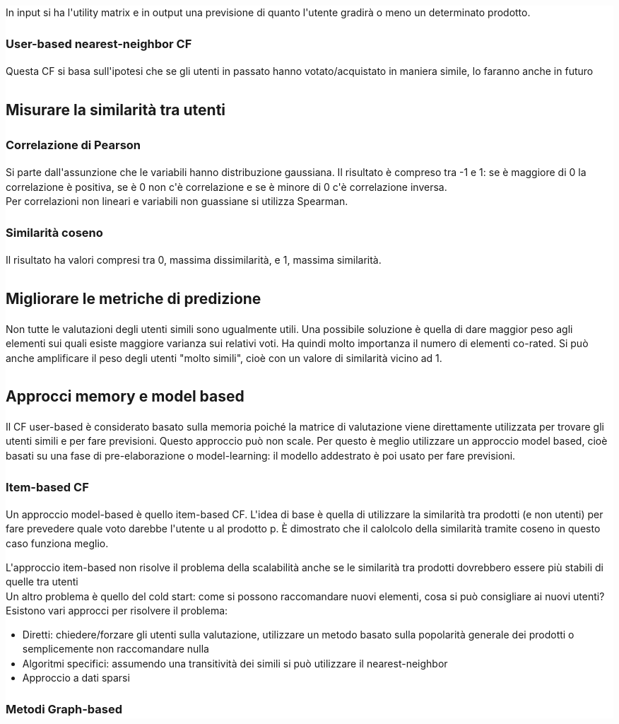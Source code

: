 In input si ha l'utility matrix e in output una previsione di quanto l'utente gradirà o meno un determinato prodotto.

### User-based nearest-neighbor CF

Questa CF si basa sull'ipotesi che se gli utenti in passato hanno votato/acquistato in maniera simile, lo faranno anche in futuro

## Misurare la similarità tra utenti

### Correlazione di Pearson

Si parte dall'assunzione che le variabili hanno distribuzione gaussiana. Il risultato è compreso tra -1 e 1: se è maggiore di 0 la correlazione è positiva, se è 0 non c'è correlazione e se è minore di 0 c'è correlazione inversa.  
Per correlazioni non lineari e variabili non guassiane si utilizza Spearman.

### Similarità coseno

Il risultato ha valori compresi tra 0, massima dissimilarità, e 1, massima similarità.

## Migliorare le metriche di predizione

Non tutte le valutazioni degli utenti simili sono ugualmente utili. Una possibile soluzione è quella di dare maggior peso agli elementi sui quali esiste maggiore varianza sui relativi voti. Ha quindi molto importanza il numero di elementi co-rated. Si può anche amplificare il peso degli utenti "molto simili", cioè con un valore di similarità vicino ad 1.  

## Approcci memory e model based

Il CF user-based è considerato basato sulla memoria poiché la matrice di valutazione viene direttamente utilizzata per trovare gli utenti simili e per fare previsioni. Questo approccio può non scale. Per questo è meglio utilizzare un approccio model based, cioè basati su una fase di pre-elaborazione o model-learning: il modello addestrato è poi usato per fare previsioni.

### Item-based CF

Un approccio model-based è quello item-based CF. L'idea di base è quella di utilizzare la similarità tra prodotti (e non utenti) per fare prevedere quale voto darebbe l'utente u al prodotto p. È dimostrato che il calolcolo della similarità tramite coseno in questo caso funziona meglio.  

L'approccio item-based non risolve il problema della scalabilità anche se le similarità tra prodotti dovrebbero essere più stabili di quelle tra utenti  
Un altro problema è quello del cold start: come si possono raccomandare nuovi elementi, cosa si può consigliare ai nuovi utenti? Esistono vari approcci per risolvere il problema:
- Diretti: chiedere/forzare gli utenti sulla valutazione, utilizzare un metodo basato sulla popolarità generale dei prodotti o semplicemente non raccomandare nulla
- Algoritmi specifici: assumendo una transitività dei simili si può utilizzare il nearest-neighbor
- Approccio a dati sparsi

### Metodi Graph-based
